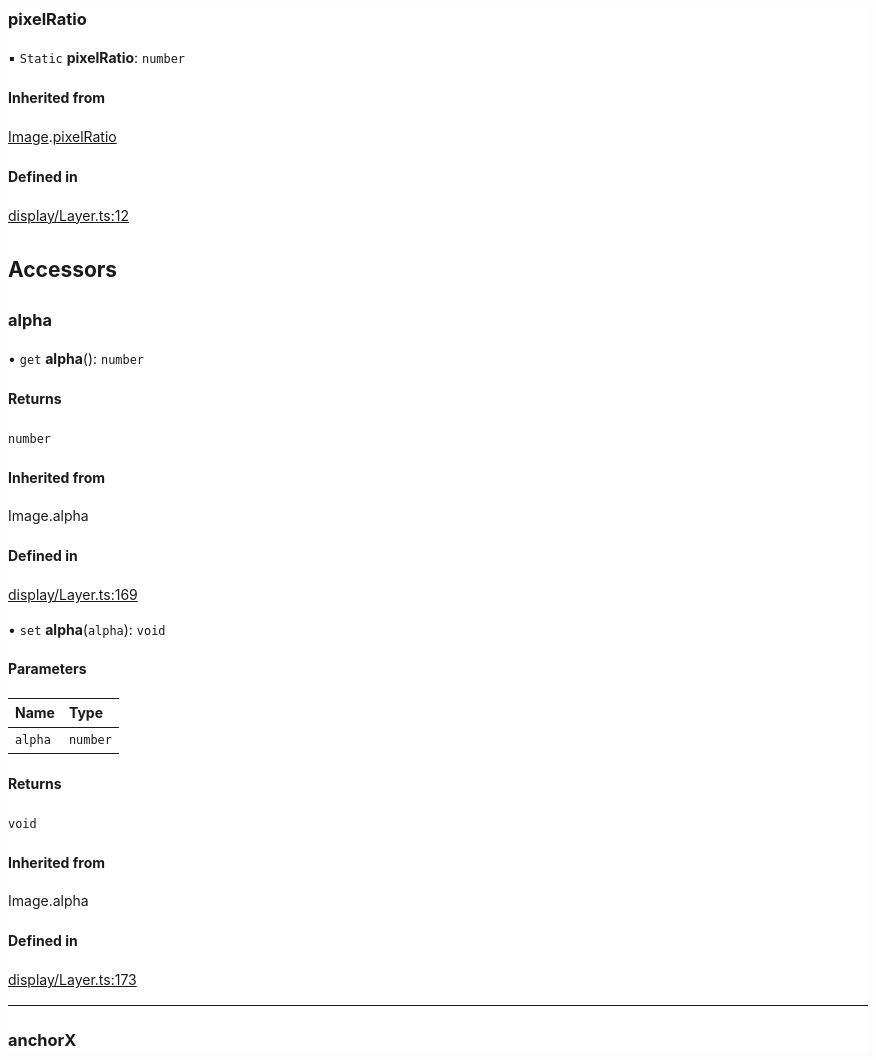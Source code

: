 ### pixelRatio

▪ `Static` **pixelRatio**: `number`

#### Inherited from

[Image](../README.md#image).[pixelRatio](../README.md#pixelratio)

#### Defined in

[display/Layer.ts:12](https://github.com/Lanfei/playable.js/blob/2369e26/src/display/Layer.ts#L12)

## Accessors

### alpha

• `get` **alpha**(): `number`

#### Returns

`number`

#### Inherited from

Image.alpha

#### Defined in

[display/Layer.ts:169](https://github.com/Lanfei/playable.js/blob/2369e26/src/display/Layer.ts#L169)

• `set` **alpha**(`alpha`): `void`

#### Parameters

| Name | Type |
| :------ | :------ |
| `alpha` | `number` |

#### Returns

`void`

#### Inherited from

Image.alpha

#### Defined in

[display/Layer.ts:173](https://github.com/Lanfei/playable.js/blob/2369e26/src/display/Layer.ts#L173)

___

### anchorX

